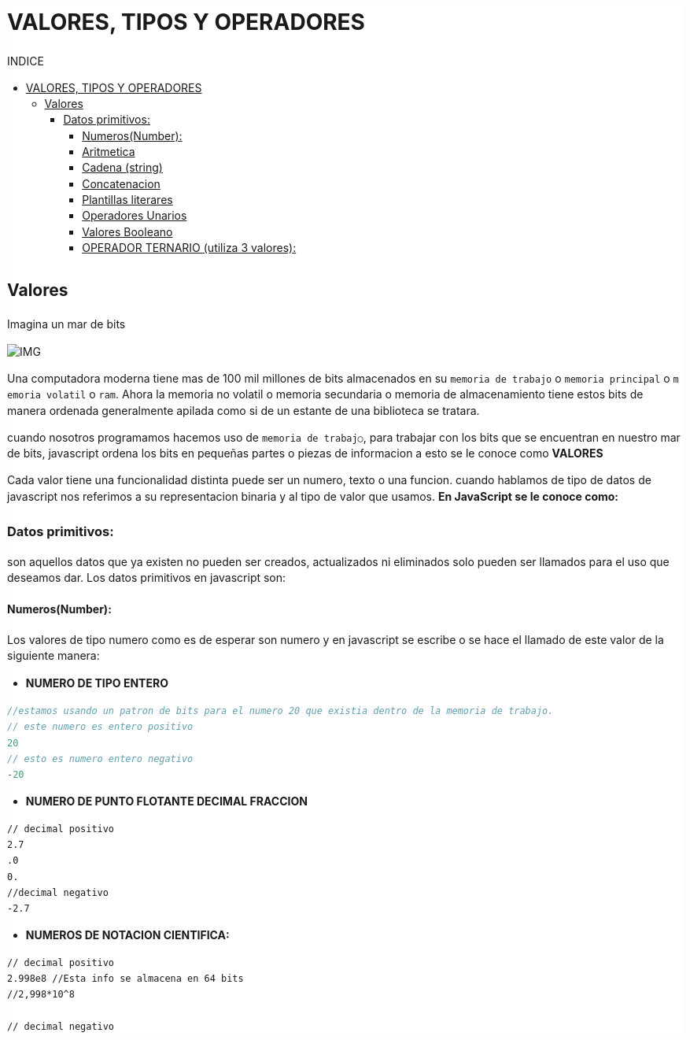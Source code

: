 # VALORES, TIPOS Y OPERADORES
 INDICE
- [VALORES, TIPOS Y OPERADORES](#valores-tipos-y-operadores)
  - [Valores](#valores)
    - [Datos primitivos:](#datos-primitivos)
      - [Numeros(Number):](#numerosnumber)
      - [Aritmetica](#aritmetica)
      - [Cadena (string)](#cadena-string)
      - [Concatenacion](#concatenacion)
      - [Plantillas literares](#plantillas-literares)
      - [Operadores Unarios](#operadores-unarios)
      - [Valores Booleano](#valores-booleano)
      - [OPERADOR TERNARIO (utiliza 3 valores):](#operador-ternario-utiliza-3-valores)
## Valores
Imagina un mar de bits

![IMG](https://upload.wikimedia.org/wikipedia/commons/c/c2/Memory_Address_Register_%28MAR%29.jpg)

Una computadora moderna tiene mas de 100 mil millones de bits almacenados en su `memoria de trabajo` o `memoria principal` o `memoria volatil` o `ram`.
Ahora la memoria no volatil o memoria secundaria o memoria de almacenamiento tiene estos bits de manera ordenada generalmente apilada como si de un estante de una biblioteca se tratara.

cuando nosotros programamos hacemos uso de `memoria de trabaj○`,
para trabajar con los bits que se encuentran en nuestro mar de bits, javascript ordena los bits en pequeñas partes o piezas de informacion a esto se le conoce como **VALORES**

Cada valor tiene una funcionalidad distinta puede ser un numero, texto o una funcion.
cuando hablamos de tipo de datos de javascript nos referimos a su representacion binaria y al tipo de valor que usamos. **En JavaScript se le conoce como:**
### Datos primitivos:
son aquellos datos que ya existen no pueden ser creados, actualizados ni eliminados solo pueden ser llamados para el uso que deseamos dar.
Los datos primitivos en javascript son:
#### Numeros(Number): 
Los valores de tipo numero como es de esperar son numero y en javascript se escribe o se hace el llamado de este valor de la siguiente manera:

- **NUMERO DE TIPO ENTERO**
```js
//estamos usando un patron de bits para el numero 20 que existia dentro de la memoria de trabajo.
// este numero es entero positivo
20
// esto es numero entero negativo
-20
```
- **NUMERO DE PUNTO FLOTANTE DECIMAL FRACCION**
```JS
// decimal positivo
2.7 
.0
0.
//decimal negativo
-2.7 
```
- **NUMEROS DE NOTACION CIENTIFICA:**
```JS
// decimal positivo
2.998e8 //Esta info se almacena en 64 bits
//2,998*10^8

// decimal negativo
```
